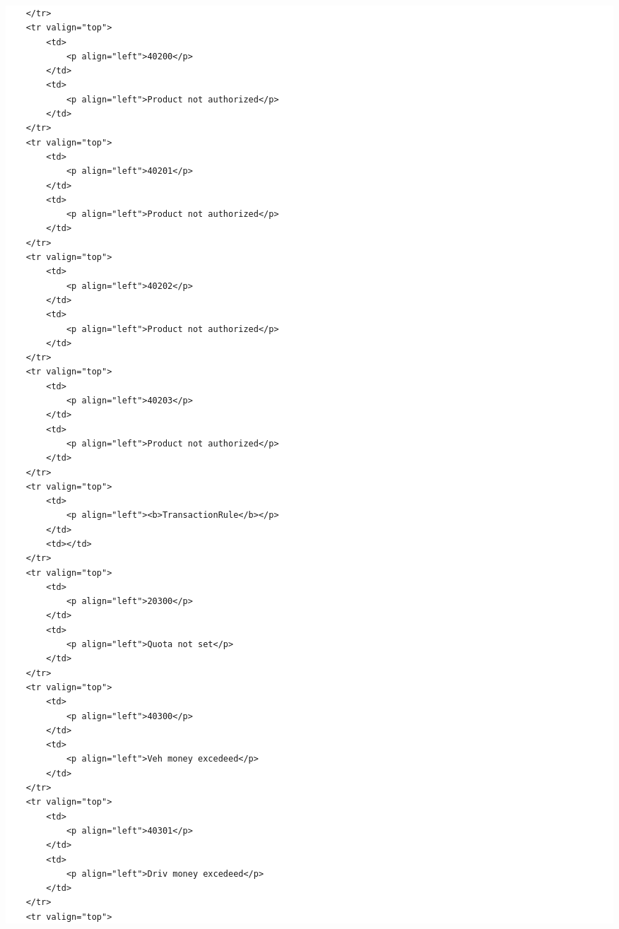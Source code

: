 		</tr>
		<tr valign="top">
			<td>
				<p align="left">40200</p>
			</td>
			<td>
				<p align="left">Product not authorized</p>
			</td>
		</tr>
		<tr valign="top">
			<td>
				<p align="left">40201</p>
			</td>
			<td>
				<p align="left">Product not authorized</p>
			</td>
		</tr>
		<tr valign="top">
			<td>
				<p align="left">40202</p>
			</td>
			<td>
				<p align="left">Product not authorized</p>
			</td>
		</tr>
		<tr valign="top">
			<td>
				<p align="left">40203</p>
			</td>
			<td>
				<p align="left">Product not authorized</p>
			</td>
		</tr>
		<tr valign="top">
			<td>
				<p align="left"><b>TransactionRule</b></p>
			</td>
			<td></td>
		</tr>
		<tr valign="top">
			<td>
				<p align="left">20300</p>
			</td>
			<td>
				<p align="left">Quota not set</p>
			</td>
		</tr>
		<tr valign="top">
			<td>
				<p align="left">40300</p>
			</td>
			<td>
				<p align="left">Veh money excedeed</p>
			</td>
		</tr>
		<tr valign="top">
			<td>
				<p align="left">40301</p>
			</td>
			<td>
				<p align="left">Driv money excedeed</p>
			</td>
		</tr>
		<tr valign="top">